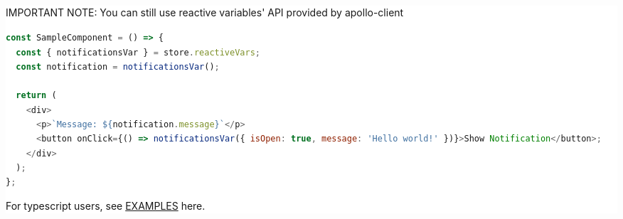 IMPORTANT NOTE: You can still use reactive variables' API provided by
apollo-client

```js
const SampleComponent = () => {
  const { notificationsVar } = store.reactiveVars;
  const notification = notificationsVar();

  return (
    <div>
      <p>`Message: ${notification.message}`</p>
      <button onClick={() => notificationsVar({ isOpen: true, message: 'Hello world!' })}>Show Notification</button>;
    </div>
  );
};
```

For typescript users, see [EXAMPLES](https://github.com/jovenlumaas/apollo-client-reduxify/tree/master/examples) here.
